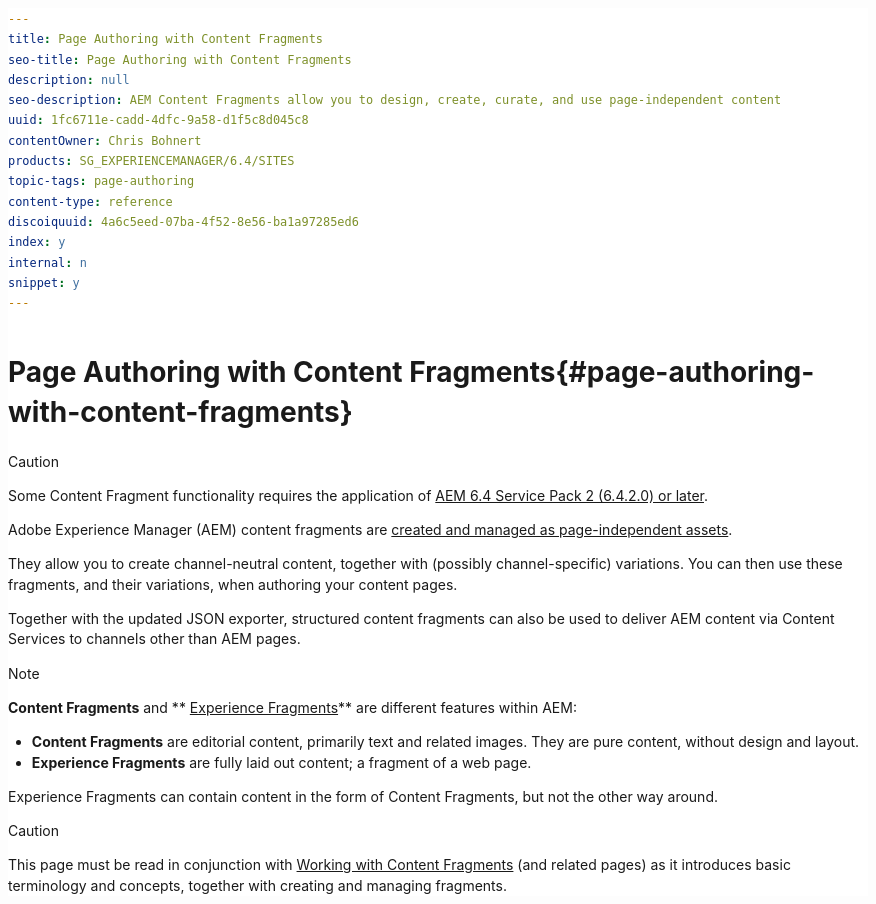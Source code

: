 ```yaml
---
title: Page Authoring with Content Fragments
seo-title: Page Authoring with Content Fragments
description: null
seo-description: AEM Content Fragments allow you to design, create, curate, and use page-independent content
uuid: 1fc6711e-cadd-4dfc-9a58-d1f5c8d045c8
contentOwner: Chris Bohnert
products: SG_EXPERIENCEMANAGER/6.4/SITES
topic-tags: page-authoring
content-type: reference
discoiquuid: 4a6c5eed-07ba-4f52-8e56-ba1a97285ed6
index: y
internal: n
snippet: y
---
```


# Page Authoring with Content Fragments{#page-authoring-with-content-fragments}

>[!CAUTION]
>
>Some Content Fragment functionality requires the application of [AEM 6.4 Service Pack 2 (6.4.2.0) or later](../../../release-notes/sp-release-notes.md).

Adobe Experience Manager (AEM) content fragments are [created and managed as page-independent assets](../../../assets/using/content-fragments.md).

They allow you to create channel-neutral content, together with (possibly channel-specific) variations. You can then use these fragments, and their variations, when authoring your content pages.

Together with the updated JSON exporter, structured content fragments can also be used to deliver AEM content via Content Services to channels other than AEM pages.

>[!NOTE]
>
>**Content Fragments** and ** [Experience Fragments](../../../sites/authoring/using/experience-fragments.md)** are different features within AEM:
>
>* **Content Fragments** are editorial content, primarily text and related images. They are pure content, without design and layout.
>* **Experience Fragments** are fully laid out content; a fragment of a web page.  
>
>Experience Fragments can contain content in the form of Content Fragments, but not the other way around.

>[!CAUTION]
>
>This page must be read in conjunction with [Working with Content Fragments](../../../assets/using/content-fragments.md) (and related pages) as it introduces basic terminology and concepts, together with creating and managing fragments.
